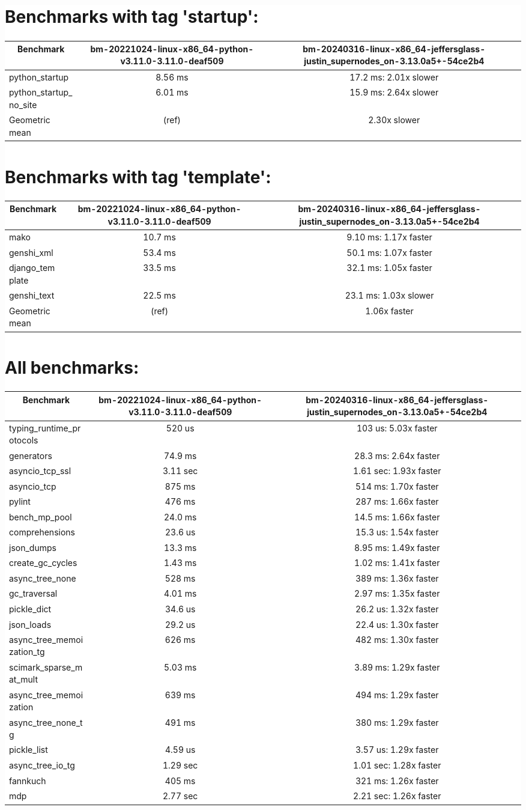 Benchmarks with tag 'startup':
==============================

| Benchmark              | bm-20221024-linux-x86_64-python-v3.11.0-3.11.0-deaf509 | bm-20240316-linux-x86_64-jeffersglass-justin_supernodes_on-3.13.0a5+-54ce2b4 |
|------------------------|:------------------------------------------------------:|:----------------------------------------------------------------------------:|
| python_startup         | 8.56 ms                                                | 17.2 ms: 2.01x slower                                                        |
| python_startup_no_site | 6.01 ms                                                | 15.9 ms: 2.64x slower                                                        |
| Geometric mean         | (ref)                                                  | 2.30x slower                                                                 |

Benchmarks with tag 'template':
===============================

| Benchmark       | bm-20221024-linux-x86_64-python-v3.11.0-3.11.0-deaf509 | bm-20240316-linux-x86_64-jeffersglass-justin_supernodes_on-3.13.0a5+-54ce2b4 |
|-----------------|:------------------------------------------------------:|:----------------------------------------------------------------------------:|
| mako            | 10.7 ms                                                | 9.10 ms: 1.17x faster                                                        |
| genshi_xml      | 53.4 ms                                                | 50.1 ms: 1.07x faster                                                        |
| django_template | 33.5 ms                                                | 32.1 ms: 1.05x faster                                                        |
| genshi_text     | 22.5 ms                                                | 23.1 ms: 1.03x slower                                                        |
| Geometric mean  | (ref)                                                  | 1.06x faster                                                                 |

All benchmarks:
===============

| Benchmark                  | bm-20221024-linux-x86_64-python-v3.11.0-3.11.0-deaf509 | bm-20240316-linux-x86_64-jeffersglass-justin_supernodes_on-3.13.0a5+-54ce2b4 |
|----------------------------|:------------------------------------------------------:|:----------------------------------------------------------------------------:|
| typing_runtime_protocols   | 520 us                                                 | 103 us: 5.03x faster                                                         |
| generators                 | 74.9 ms                                                | 28.3 ms: 2.64x faster                                                        |
| asyncio_tcp_ssl            | 3.11 sec                                               | 1.61 sec: 1.93x faster                                                       |
| asyncio_tcp                | 875 ms                                                 | 514 ms: 1.70x faster                                                         |
| pylint                     | 476 ms                                                 | 287 ms: 1.66x faster                                                         |
| bench_mp_pool              | 24.0 ms                                                | 14.5 ms: 1.66x faster                                                        |
| comprehensions             | 23.6 us                                                | 15.3 us: 1.54x faster                                                        |
| json_dumps                 | 13.3 ms                                                | 8.95 ms: 1.49x faster                                                        |
| create_gc_cycles           | 1.43 ms                                                | 1.02 ms: 1.41x faster                                                        |
| async_tree_none            | 528 ms                                                 | 389 ms: 1.36x faster                                                         |
| gc_traversal               | 4.01 ms                                                | 2.97 ms: 1.35x faster                                                        |
| pickle_dict                | 34.6 us                                                | 26.2 us: 1.32x faster                                                        |
| json_loads                 | 29.2 us                                                | 22.4 us: 1.30x faster                                                        |
| async_tree_memoization_tg  | 626 ms                                                 | 482 ms: 1.30x faster                                                         |
| scimark_sparse_mat_mult    | 5.03 ms                                                | 3.89 ms: 1.29x faster                                                        |
| async_tree_memoization     | 639 ms                                                 | 494 ms: 1.29x faster                                                         |
| async_tree_none_tg         | 491 ms                                                 | 380 ms: 1.29x faster                                                         |
| pickle_list                | 4.59 us                                                | 3.57 us: 1.29x faster                                                        |
| async_tree_io_tg           | 1.29 sec                                               | 1.01 sec: 1.28x faster                                                       |
| fannkuch                   | 405 ms                                                 | 321 ms: 1.26x faster                                                         |
| mdp                        | 2.77 sec                                               | 2.21 sec: 1.26x faster                                                       |